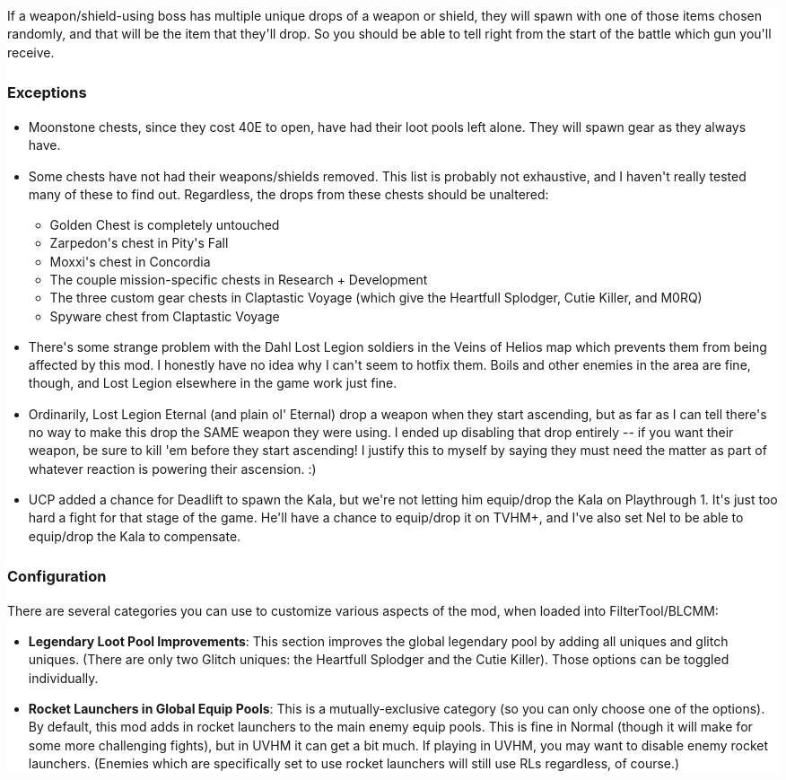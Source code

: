 If a weapon/shield-using boss has multiple unique drops of a weapon or
shield, they will spawn with one of those items chosen randomly, and that
will be the item that they'll drop.  So you should be able to tell right
from the start of the battle which gun you'll receive.

### Exceptions

* Moonstone chests, since they cost 40E to open, have had their loot pools
  left alone.  They will spawn gear as they always have.

* Some chests have not had their weapons/shields removed.  This list is
  probably not exhaustive, and I haven't really tested many of these to find
  out.  Regardless, the drops from these chests should be unaltered:
  * Golden Chest is completely untouched
  * Zarpedon's chest in Pity's Fall
  * Moxxi's chest in Concordia
  * The couple mission-specific chests in Research + Development
  * The three custom gear chests in Claptastic Voyage (which give the Heartfull
    Splodger, Cutie Killer, and M0RQ)
  * Spyware chest from Claptastic Voyage

* There's some strange problem with the Dahl Lost Legion soldiers in the Veins
  of Helios map which prevents them from being affected by this mod.  I honestly
  have no idea why I can't seem to hotfix them.  Boils and other enemies in the
  area are fine, though, and Lost Legion elsewhere in the game work just fine.

* Ordinarily, Lost Legion Eternal (and plain ol' Eternal) drop a weapon when they
  start ascending, but as far as I can tell there's no way to make this drop the
  SAME weapon they were using.  I ended up disabling that drop entirely -- if you
  want their weapon, be sure to kill 'em before they start ascending!  I justify
  this to myself by saying they must need the matter as part of whatever reaction
  is powering their ascension.  :)

* UCP added a chance for Deadlift to spawn the Kala, but we're not letting him
  equip/drop the Kala on Playthrough 1.  It's just too hard a fight for that stage
  of the game.  He'll have a chance to equip/drop it on TVHM+, and I've also set
  Nel to be able to equip/drop the Kala to compensate.

### Configuration

There are several categories you can use to customize various aspects of the
mod, when loaded into FilterTool/BLCMM:

* **Legendary Loot Pool Improvements**: This section improves the global legendary pool
  by adding all uniques and glitch uniques.  (There are only two Glitch
  uniques: the Heartfull Splodger and the Cutie Killer).  Those options can
  be toggled individually.

* **Rocket Launchers in Global Equip Pools**: This is a mutually-exclusive category
  (so you can only choose one of the options).  By default, this mod adds in rocket
  launchers to the main enemy equip pools.  This is fine in Normal (though it will
  make for some more challenging fights), but in UVHM it can get a bit much.  If
  playing in UVHM, you may want to disable enemy rocket launchers.  (Enemies which
  are specifically set to use rocket launchers will still use RLs regardless, of
  course.)
